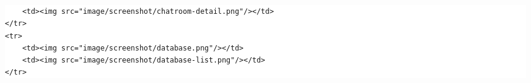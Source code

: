         <td><img src="image/screenshot/chatroom-detail.png"/></td>
    </tr>	 
	<tr>
        <td><img src="image/screenshot/database.png"/></td>
        <td><img src="image/screenshot/database-list.png"/></td>
    </tr>
</table>